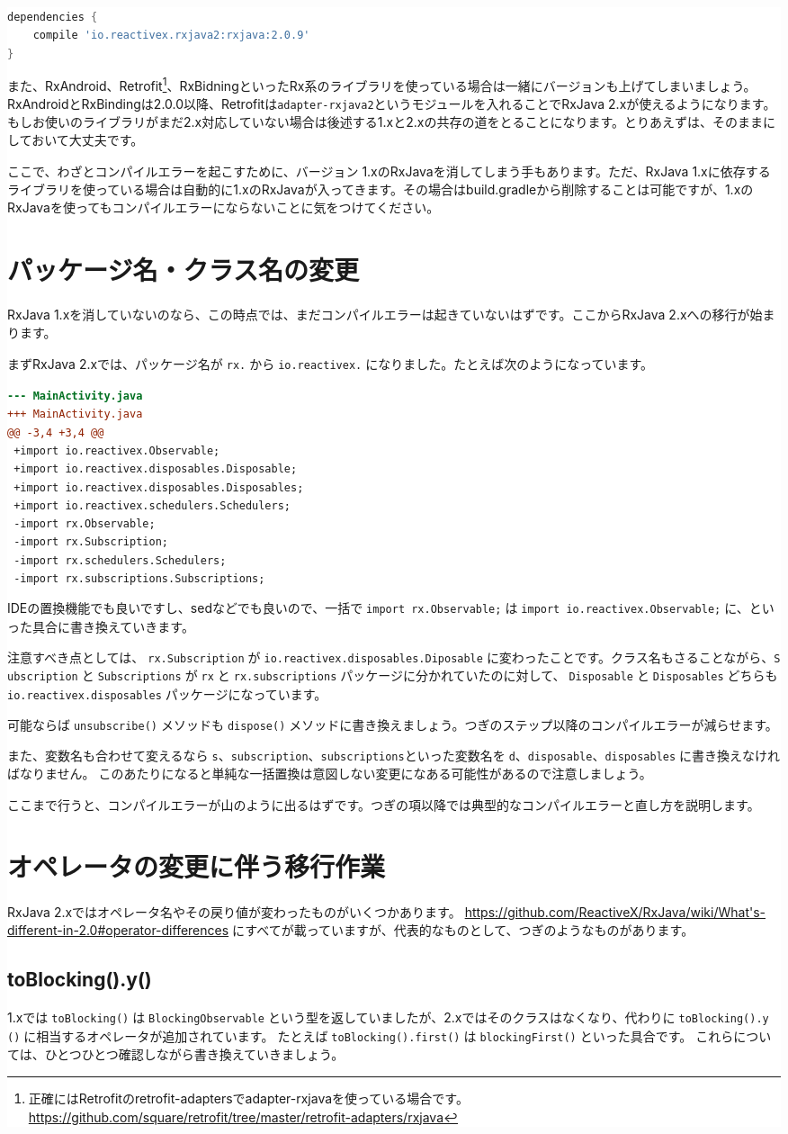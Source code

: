 ```groovy
dependencies {
    compile 'io.reactivex.rxjava2:rxjava:2.0.9'
}
```

また、RxAndroid、Retrofit[^1]、RxBidningといったRx系のライブラリを使っている場合は一緒にバージョンも上げてしまいましょう。RxAndroidとRxBindingは2.0.0以降、Retrofitは`adapter-rxjava2`というモジュールを入れることでRxJava 2.xが使えるようになります。もしお使いのライブラリがまだ2.x対応していない場合は後述する1.xと2.xの共存の道をとることになります。とりあえずは、そのままにしておいて大丈夫です。

ここで、わざとコンパイルエラーを起こすために、バージョン 1.xのRxJavaを消してしまう手もあります。ただ、RxJava 1.xに依存するライブラリを使っている場合は自動的に1.xのRxJavaが入ってきます。その場合はbuild.gradleから削除することは可能ですが、1.xのRxJavaを使ってもコンパイルエラーにならないことに気をつけてください。

[^1]: 正確にはRetrofitのretrofit-adaptersでadapter-rxjavaを使っている場合です。https://github.com/square/retrofit/tree/master/retrofit-adapters/rxjava

# パッケージ名・クラス名の変更
RxJava 1.xを消していないのなら、この時点では、まだコンパイルエラーは起きていないはずです。ここからRxJava 2.xへの移行が始まります。

まずRxJava 2.xでは、パッケージ名が `rx.` から `io.reactivex.` になりました。たとえば次のようになっています。

```diff
--- MainActivity.java
+++ MainActivity.java
@@ -3,4 +3,4 @@
 +import io.reactivex.Observable;
 +import io.reactivex.disposables.Disposable;
 +import io.reactivex.disposables.Disposables;
 +import io.reactivex.schedulers.Schedulers;
 -import rx.Observable;		
 -import rx.Subscription;		
 -import rx.schedulers.Schedulers;		
 -import rx.subscriptions.Subscriptions;
```

IDEの置換機能でも良いですし、sedなどでも良いので、一括で `import rx.Observable;` は `import io.reactivex.Observable;` に、といった具合に書き換えていきます。

注意すべき点としては、 `rx.Subscription` が `io.reactivex.disposables.Diposable` に変わったことです。クラス名もさることながら、`Subscription` と `Subscriptions` が `rx` と `rx.subscriptions` パッケージに分かれていたのに対して、 `Disposable` と `Disposables` どちらも `io.reactivex.disposables` パッケージになっています。

可能ならば `unsubscribe()` メソッドも `dispose()` メソッドに書き換えましょう。つぎのステップ以降のコンパイルエラーが減らせます。

また、変数名も合わせて変えるなら `s`、`subscription`、`subscriptions`といった変数名を `d`、`disposable`、`disposables` に書き換えなければなりません。
このあたりになると単純な一括置換は意図しない変更になある可能性があるので注意しましょう。

ここまで行うと、コンパイルエラーが山のように出るはずです。つぎの項以降では典型的なコンパイルエラーと直し方を説明します。

# オペレータの変更に伴う移行作業
RxJava 2.xではオペレータ名やその戻り値が変わったものがいくつかあります。
https://github.com/ReactiveX/RxJava/wiki/What's-different-in-2.0#operator-differences にすべてが載っていますが、代表的なものとして、つぎのようなものがあります。

## toBlocking().y()
1.xでは `toBlocking()` は `BlockingObservable` という型を返していましたが、2.xではそのクラスはなくなり、代わりに `toBlocking().y()` に相当するオペレータが追加されています。
たとえば `toBlocking().first()` は `blockingFirst()` といった具合です。
これらについては、ひとつひとつ確認しながら書き換えていきましょう。


[^2]: これは、2.xでは出来るだけ余計な依存は入れないとの方針によるそうです https://github.com/ReactiveX/RxJava/issues/4406#issuecomment-241669574
[^3]: https://github.com/ReactiveX/RxJava/wiki/What's-different-in-2.0#schedulers
[^4]: https://github.com/ReactiveX/RxJava/issues/4812
[^5]: 詳しくは https://github.com/ReactiveX/RxJava/issues/4445 を参照してください